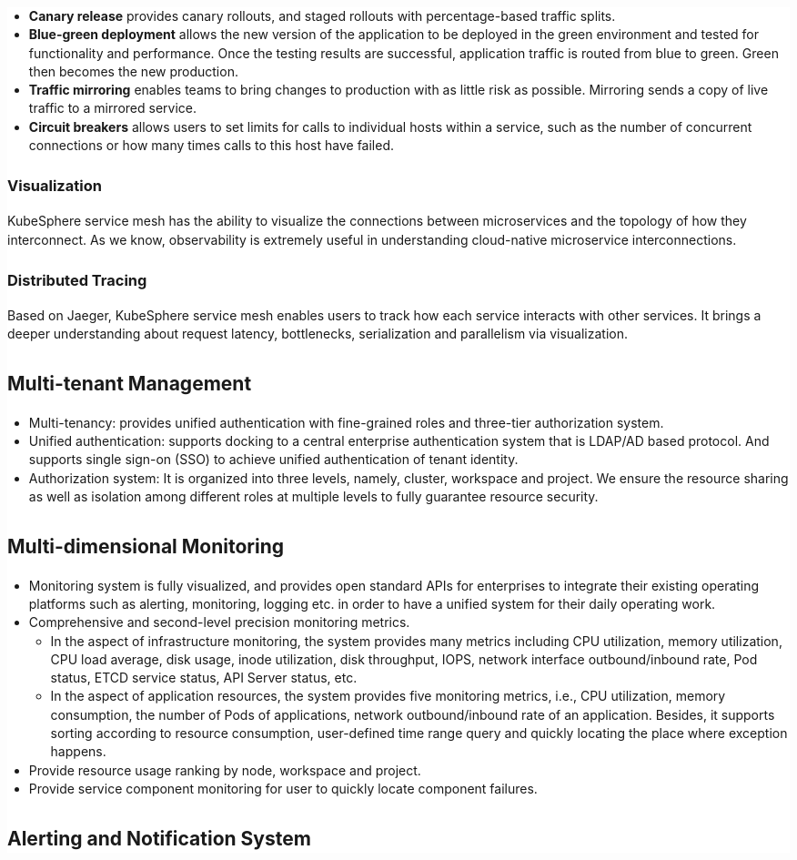 - **Canary release** provides canary rollouts, and staged rollouts with percentage-based traffic splits.
- **Blue-green deployment** allows the new version of the application to be deployed in the green environment and tested for functionality and performance. Once the testing results are successful, application traffic is routed from blue to green. Green then becomes the new production.
- **Traffic mirroring** enables teams to bring changes to production with as little risk as possible. Mirroring sends a copy of live traffic to a mirrored service.
- **Circuit breakers** allows users to set limits for calls to individual hosts within a service, such as the number of concurrent connections or how many times calls to this host have failed.

### Visualization

KubeSphere service mesh has the ability to visualize the connections between microservices and the topology of how they interconnect. As we know, observability is extremely useful in understanding cloud-native microservice interconnections.

### Distributed Tracing

Based on Jaeger, KubeSphere service mesh enables users to track how each service interacts with other services. It brings a deeper understanding about request latency, bottlenecks, serialization and parallelism via visualization.

## Multi-tenant Management

- Multi-tenancy: provides unified authentication with fine-grained roles and three-tier authorization system.
- Unified authentication: supports docking to a central enterprise authentication system that is LDAP/AD based protocol. And supports single sign-on (SSO) to achieve unified authentication of tenant identity.
- Authorization system: It is organized into three levels, namely, cluster, workspace and project. We ensure the resource sharing as well as isolation among different roles at multiple levels to fully guarantee resource security.

## Multi-dimensional Monitoring

- Monitoring system is fully visualized, and provides open standard APIs for enterprises to integrate their existing operating platforms such as alerting, monitoring, logging etc. in order to have a unified system for their daily operating work.
- Comprehensive and second-level precision monitoring metrics.
	- In the aspect of infrastructure monitoring, the system provides many metrics including CPU utilization, memory utilization, CPU load average, disk usage, inode utilization, disk throughput, IOPS, network interface outbound/inbound rate, Pod status, ETCD service status, API Server status, etc.
	- In the aspect of application resources, the system provides five monitoring metrics, i.e., CPU utilization, memory consumption, the number of Pods of applications, network outbound/inbound rate of an application. Besides, it supports sorting according to resource consumption, user-defined time range query and quickly locating the place where exception happens.
- Provide resource usage ranking by node, workspace and project.
- Provide service component monitoring for user to quickly locate component failures.

## Alerting and Notification System
